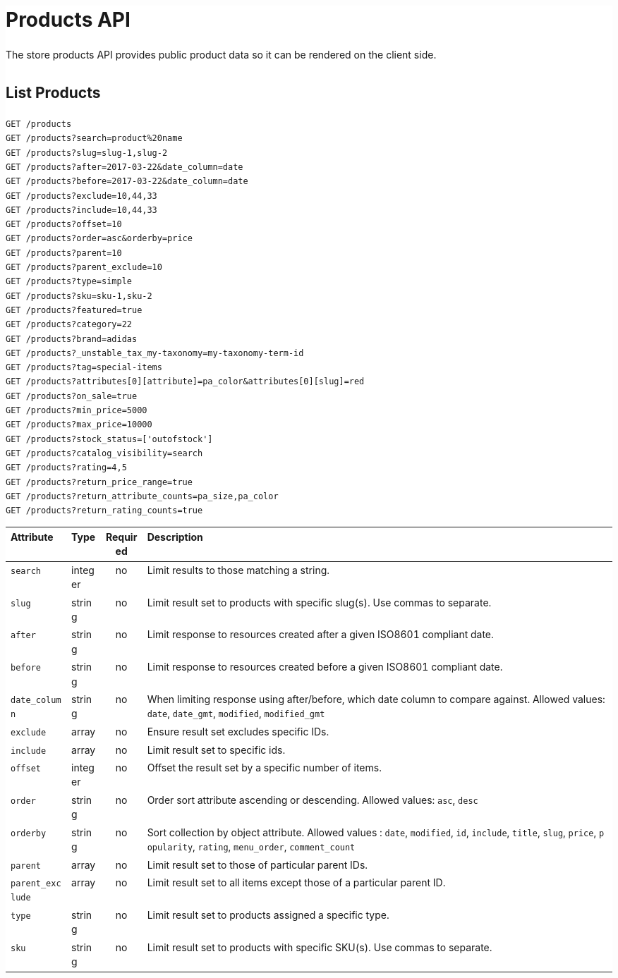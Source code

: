 # Products API 

The store products API provides public product data so it can be rendered on the client side.

## List Products

```http
GET /products
GET /products?search=product%20name
GET /products?slug=slug-1,slug-2
GET /products?after=2017-03-22&date_column=date
GET /products?before=2017-03-22&date_column=date
GET /products?exclude=10,44,33
GET /products?include=10,44,33
GET /products?offset=10
GET /products?order=asc&orderby=price
GET /products?parent=10
GET /products?parent_exclude=10
GET /products?type=simple
GET /products?sku=sku-1,sku-2
GET /products?featured=true
GET /products?category=22
GET /products?brand=adidas
GET /products?_unstable_tax_my-taxonomy=my-taxonomy-term-id
GET /products?tag=special-items
GET /products?attributes[0][attribute]=pa_color&attributes[0][slug]=red
GET /products?on_sale=true
GET /products?min_price=5000
GET /products?max_price=10000
GET /products?stock_status=['outofstock']
GET /products?catalog_visibility=search
GET /products?rating=4,5
GET /products?return_price_range=true
GET /products?return_attribute_counts=pa_size,pa_color
GET /products?return_rating_counts=true
```

| Attribute                                   | Type    | Required | Description                                                                                                                                                                                                                           |
| :------------------------------------------ | :------ | :------: | :------------------------------------------------------------------------------------------------------------------------------------------------------------------------------------------------------------------------------------ |
| `search`                                    | integer |    no    | Limit results to those matching a string.                                                                                                                                                                                             |
| `slug`                                      | string  |    no    | Limit result set to products with specific slug(s). Use commas to separate.                                                                                                                                                           |
| `after`                                     | string  |    no    | Limit response to resources created after a given ISO8601 compliant date.                                                                                                                                                             |
| `before`                                    | string  |    no    | Limit response to resources created before a given ISO8601 compliant date.                                                                                                                                                            |
| `date_column`                               | string  |    no    | When limiting response using after/before, which date column to compare against. Allowed values: `date`, `date_gmt`, `modified`, `modified_gmt`                                                                                       |
| `exclude`                                   | array   |    no    | Ensure result set excludes specific IDs.                                                                                                                                                                                              |
| `include`                                   | array   |    no    | Limit result set to specific ids.                                                                                                                                                                                                     |
| `offset`                                    | integer |    no    | Offset the result set by a specific number of items.                                                                                                                                                                                  |
| `order`                                     | string  |    no    | Order sort attribute ascending or descending. Allowed values: `asc`, `desc`                                                                                                                                                           |
| `orderby`                                   | string  |    no    | Sort collection by object attribute. Allowed values : `date`, `modified`, `id`, `include`, `title`, `slug`, `price`, `popularity`, `rating`, `menu_order`, `comment_count`                                                            |
| `parent`                                    | array   |    no    | Limit result set to those of particular parent IDs.                                                                                                                                                                                   |
| `parent_exclude`                            | array   |    no    | Limit result set to all items except those of a particular parent ID.                                                                                                                                                                 |
| `type`                                      | string  |    no    | Limit result set to products assigned a specific type.                                                                                                                                                                                |
| `sku`                                       | string  |    no    | Limit result set to products with specific SKU(s). Use commas to separate.                                                                                                                                                            |